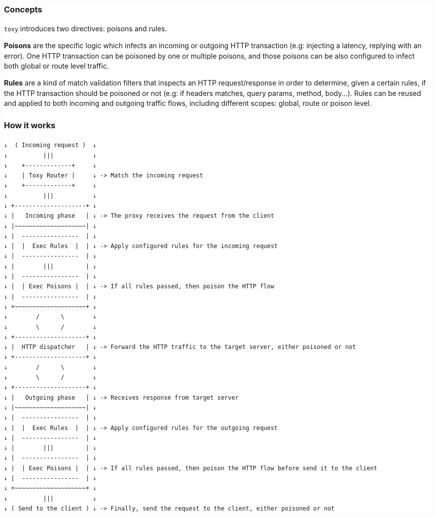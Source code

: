 ### Concepts

`toxy` introduces two directives: poisons and rules.

**Poisons** are the specific logic which infects an incoming or outgoing HTTP transaction (e.g: injecting a latency, replying with an error). One HTTP transaction can be poisoned by one or multiple poisons, and those poisons can be also configured to infect both global or route level traffic.

**Rules** are a kind of match validation filters that inspects an HTTP request/response in order to determine, given a certain rules, if the HTTP transaction should be poisoned or not (e.g: if headers matches, query params, method, body...).
Rules can be reused and applied to both incoming and outgoing traffic flows, including different scopes: global, route or poison level.

### How it works

```
↓  ( Incoming request )  ↓
↓          |||           ↓
↓    +-------------+     ↓
↓    | Toxy Router |     ↓ -> Match the incoming request
↓    +-------------+     ↓
↓          |||           ↓
↓ +--------------------+ ↓
↓ |   Incoming phase   | ↓ -> The proxy receives the request from the client
↓ |~~~~~~~~~~~~~~~~~~~~| ↓
↓ |  ----------------  | ↓
↓ |  |  Exec Rules  |  | ↓ -> Apply configured rules for the incoming request
↓ |  ----------------  | ↓
↓ |        |||         | ↓
↓ |  ----------------  | ↓
↓ |  | Exec Poisons |  | ↓ -> If all rules passed, then poison the HTTP flow
↓ |  ----------------  | ↓
↓ +~~~~~~~~~~~~~~~~~~~~+ ↓
↓        /      \        ↓
↓        \      /        ↓
↓ +--------------------+ ↓
↓ |  HTTP dispatcher   | ↓ -> Forward the HTTP traffic to the target server, either poisoned or not
↓ +--------------------+ ↓
↓        /      \        ↓
↓        \      /        ↓
↓ +--------------------+ ↓
↓ |   Outgoing phase   | ↓ -> Receives response from target server
↓ |~~~~~~~~~~~~~~~~~~~~| ↓
↓ |  ----------------  | ↓
↓ |  |  Exec Rules  |  | ↓ -> Apply configured rules for the outgoing request
↓ |  ----------------  | ↓
↓ |        |||         | ↓
↓ |  ----------------  | ↓
↓ |  | Exec Poisons |  | ↓ -> If all rules passed, then poison the HTTP flow before send it to the client
↓ |  ----------------  | ↓
↓ +~~~~~~~~~~~~~~~~~~~~+ ↓
↓          |||           ↓
↓ ( Send to the client ) ↓ -> Finally, send the request to the client, either poisoned or not
```
